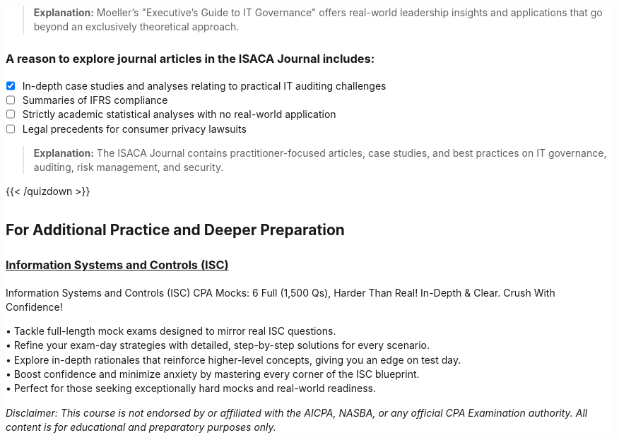 > **Explanation:** Moeller’s "Executive’s Guide to IT Governance" offers real-world leadership insights and applications that go beyond an exclusively theoretical approach.

### A reason to explore journal articles in the ISACA Journal includes:

- [x] In-depth case studies and analyses relating to practical IT auditing challenges
- [ ] Summaries of IFRS compliance
- [ ] Strictly academic statistical analyses with no real-world application
- [ ] Legal precedents for consumer privacy lawsuits

> **Explanation:** The ISACA Journal contains practitioner-focused articles, case studies, and best practices on IT governance, auditing, risk management, and security.

{{< /quizdown >}}


## For Additional Practice and Deeper Preparation

### [Information Systems and Controls (ISC)](https://www.udemy.com/course/isc-cpa-mock-exams/?referralCode=E1217303222935C5E464)

Information Systems and Controls (ISC) CPA Mocks: 6 Full (1,500 Qs), Harder Than Real! In-Depth & Clear. Crush With Confidence!

• Tackle full-length mock exams designed to mirror real ISC questions.  
• Refine your exam-day strategies with detailed, step-by-step solutions for every scenario.  
• Explore in-depth rationales that reinforce higher-level concepts, giving you an edge on test day.  
• Boost confidence and minimize anxiety by mastering every corner of the ISC blueprint.  
• Perfect for those seeking exceptionally hard mocks and real-world readiness.

_Disclaimer: This course is not endorsed by or affiliated with the AICPA, NASBA, or any official CPA Examination authority. All content is for educational and preparatory purposes only._
